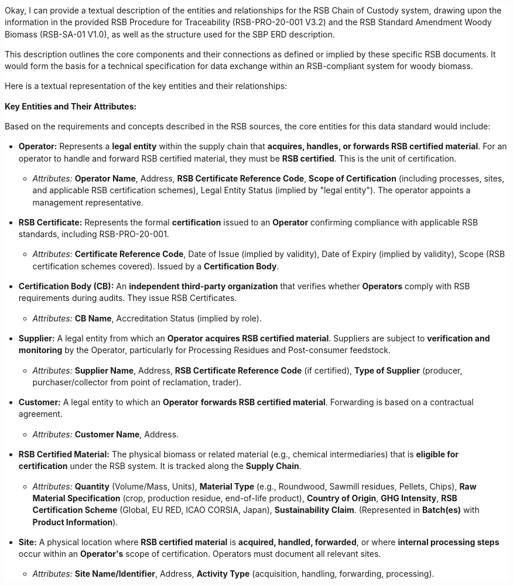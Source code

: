 Okay, I can provide a textual description of the entities and relationships for the RSB Chain of Custody system, drawing upon the information in the provided RSB Procedure for Traceability (RSB-PRO-20-001 V3.2) and the RSB Standard Amendment Woody Biomass (RSB-SA-01 V1.0), as well as the structure used for the SBP ERD description.

This description outlines the core components and their connections as defined or implied by these specific RSB documents. It would form the basis for a technical specification for data exchange within an RSB-compliant system for woody biomass.

Here is a textual representation of the key entities and their relationships:

**Key Entities and Their Attributes:**

Based on the requirements and concepts described in the RSB sources, the core entities for this data standard would include:

*   **Operator:** Represents a **legal entity** within the supply chain that **acquires, handles, or forwards RSB certified material**. For an operator to handle and forward RSB certified material, they must be **RSB certified**. This is the unit of certification.
    *   *Attributes:* **Operator Name**, Address, **RSB Certificate Reference Code**, **Scope of Certification** (including processes, sites, and applicable RSB certification schemes), Legal Entity Status (implied by "legal entity"). The operator appoints a management representative.

*   **RSB Certificate:** Represents the formal **certification** issued to an **Operator** confirming compliance with applicable RSB standards, including RSB-PRO-20-001.
    *   *Attributes:* **Certificate Reference Code**, Date of Issue (implied by validity), Date of Expiry (implied by validity), Scope (RSB certification schemes covered). Issued by a **Certification Body**.

*   **Certification Body (CB):** An **independent third-party organization** that verifies whether **Operators** comply with RSB requirements during audits. They issue RSB Certificates.
    *   *Attributes:* **CB Name**, Accreditation Status (implied by role).

*   **Supplier:** A legal entity from which an **Operator** **acquires RSB certified material**. Suppliers are subject to **verification and monitoring** by the Operator, particularly for Processing Residues and Post-consumer feedstock.
    *   *Attributes:* **Supplier Name**, Address, **RSB Certificate Reference Code** (if certified), **Type of Supplier** (producer, purchaser/collector from point of reclamation, trader).

*   **Customer:** A legal entity to which an **Operator** **forwards RSB certified material**. Forwarding is based on a contractual agreement.
    *   *Attributes:* **Customer Name**, Address.

*   **RSB Certified Material:** The physical biomass or related material (e.g., chemical intermediaries) that is **eligible for certification** under the RSB system. It is tracked along the **Supply Chain**.
    *   *Attributes:* **Quantity** (Volume/Mass, Units), **Material Type** (e.g., Roundwood, Sawmill residues, Pellets, Chips), **Raw Material Specification** (crop, production residue, end-of-life product), **Country of Origin**, **GHG Intensity**, **RSB Certification Scheme** (Global, EU RED, ICAO CORSIA, Japan), **Sustainability Claim**. (Represented in **Batch(es)** with **Product Information**).

*   **Site:** A physical location where **RSB certified material** is **acquired, handled, forwarded**, or where **internal processing steps** occur within an **Operator's** scope of certification. Operators must document all relevant sites.
    *   *Attributes:* **Site Name/Identifier**, Address, **Activity Type** (acquisition, handling, forwarding, processing).
